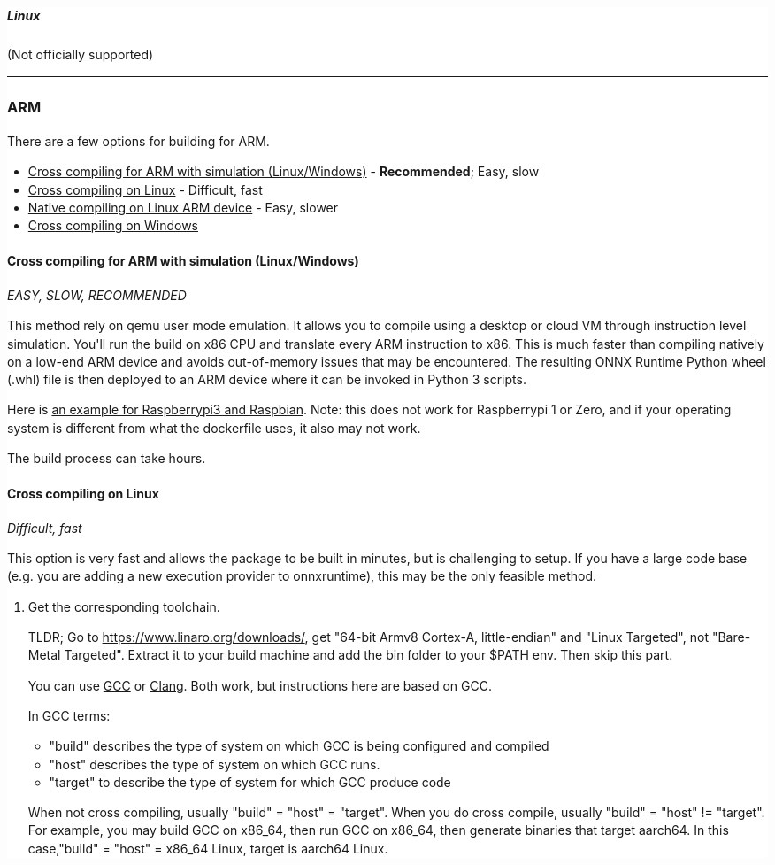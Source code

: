 ##### Linux
(Not officially supported)

---

### ARM

There are a few options for building for ARM.

* [Cross compiling for ARM with simulation (Linux/Windows)](#cross-compiling-for-arm-with-simulation-linuxwindows) - **Recommended**;  Easy, slow
* [Cross compiling on Linux](#cross-compiling-on-linux) - Difficult, fast
* [Native compiling on Linux ARM device](#native-compiling-on-linux-arm-device) - Easy, slower
* [Cross compiling on Windows](#cross-compiling-on-windows)

#### Cross compiling for ARM with simulation (Linux/Windows)

*EASY, SLOW, RECOMMENDED*

This method rely on qemu user mode emulation. It allows you to compile using a desktop or cloud VM through instruction level simulation. You'll run the build on x86 CPU and translate every ARM instruction to x86. This is much faster than compiling natively on a low-end ARM device and avoids out-of-memory issues that may be encountered. The resulting ONNX Runtime Python wheel (.whl) file is then deployed to an ARM device where it can be invoked in Python 3 scripts.

Here is [an example for Raspberrypi3 and Raspbian](https://github.com/microsoft/onnxruntime/tree/master/dockerfiles/README.md#arm-32v7). Note: this does not work for Raspberrypi 1 or Zero, and if your operating system is different from what the dockerfile uses, it also may not work.

The build process can take hours.

#### Cross compiling on Linux

*Difficult, fast*

This option is very fast and allows the package to be built in minutes, but is challenging to setup. If you have a large code base (e.g. you are adding a new execution provider to onnxruntime), this may be the only feasible method.

1. Get the corresponding toolchain.

    TLDR; Go to https://www.linaro.org/downloads/, get "64-bit Armv8 Cortex-A, little-endian" and "Linux Targeted", not "Bare-Metal Targeted". Extract it to your build machine and add the bin folder to your $PATH env. Then skip this part.

    You can use [GCC](https://gcc.gnu.org/) or [Clang](http://clang.llvm.org/). Both work, but instructions here are based on GCC.

    In GCC terms:
    * "build" describes the type of system on which GCC is being configured and compiled
    * "host" describes the type of system on which GCC runs.
    * "target" to describe the type of system for which GCC produce code

    When not cross compiling, usually "build" = "host" = "target". When you do cross compile, usually "build" = "host" != "target". For example, you may build GCC on x86_64, then run GCC on x86_64, then generate binaries that target aarch64. In this case,"build" = "host" = x86_64 Linux, target is aarch64 Linux.
